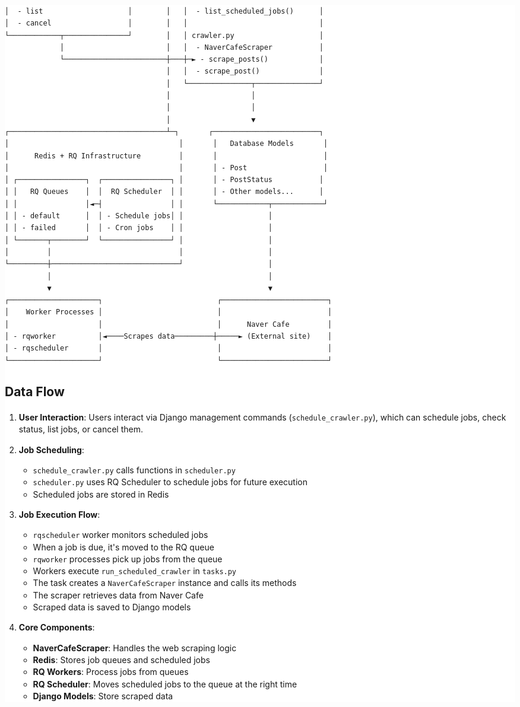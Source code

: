 ```
│  - list                    │        │   │  - list_scheduled_jobs()      │
│  - cancel                  │        │   │                               │
└────────────┬───────────────┘        │   │ crawler.py                    │
             │                        │   │  - NaverCafeScraper           │
             └────────────────────────┼───┼─► - scrape_posts()            │
                                      │   │  - scrape_post()              │
                                      │   └───────────────┬───────────────┘
                                      │                   │
                                      │                   │
                                      │                   ▼
┌─────────────────────────────────────┴─┐       ┌─────────────────────────┐
│                                        │       │   Database Models       │
│      Redis + RQ Infrastructure         │       │                         │
│                                        │       │ - Post                  │
│ ┌────────────────┐  ┌────────────────┐ │       │ - PostStatus           │
│ │   RQ Queues    │  │  RQ Scheduler  │ │       │ - Other models...      │
│ │                │◄─┤                │ │       └────────────┬────────────┘
│ │ - default      │  │ - Schedule jobs│ │                    │
│ │ - failed       │  │ - Cron jobs    │ │                    │
│ └───────┬────────┘  └────────────────┘ │                    │
│         │                              │                    │
└─────────┼──────────────────────────────┘                    │
          │                                                   │
          ▼                                                   ▼
┌─────────────────────┐                           ┌─────────────────────────┐
│    Worker Processes │                           │                         │
│                     │                           │      Naver Cafe         │
│ - rqworker          │◄────Scrapes data─────────┼─────► (External site)    │
│ - rqscheduler       │                           │                         │
└─────────────────────┘                           └─────────────────────────┘
```

## Data Flow

1. **User Interaction**: Users interact via Django management commands (`schedule_crawler.py`), which can schedule jobs, check status, list jobs, or cancel them.

2. **Job Scheduling**:
   - `schedule_crawler.py` calls functions in `scheduler.py`
   - `scheduler.py` uses RQ Scheduler to schedule jobs for future execution
   - Scheduled jobs are stored in Redis

3. **Job Execution Flow**:
   - `rqscheduler` worker monitors scheduled jobs
   - When a job is due, it's moved to the RQ queue
   - `rqworker` processes pick up jobs from the queue
   - Workers execute `run_scheduled_crawler` in `tasks.py`
   - The task creates a `NaverCafeScraper` instance and calls its methods
   - The scraper retrieves data from Naver Cafe
   - Scraped data is saved to Django models

4. **Core Components**:
   - **NaverCafeScraper**: Handles the web scraping logic
   - **Redis**: Stores job queues and scheduled jobs
   - **RQ Workers**: Process jobs from queues
   - **RQ Scheduler**: Moves scheduled jobs to the queue at the right time
   - **Django Models**: Store scraped data
